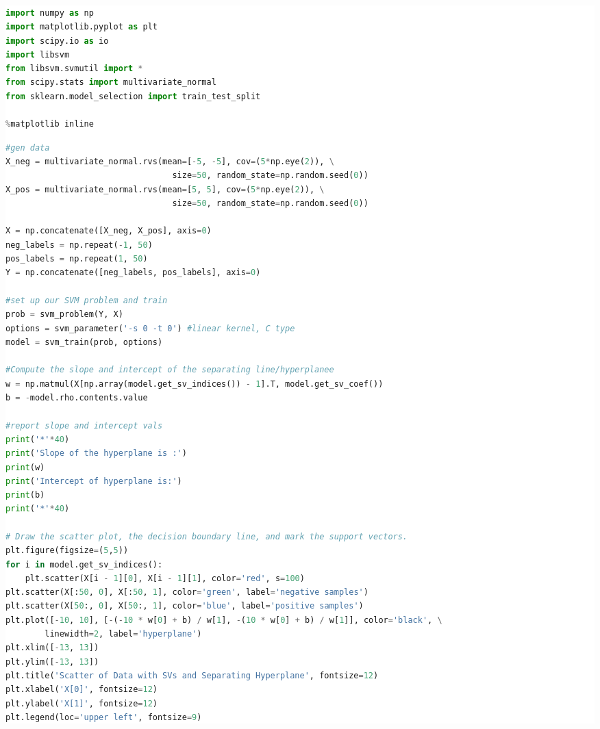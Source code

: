 
```python
import numpy as np
import matplotlib.pyplot as plt
import scipy.io as io
import libsvm
from libsvm.svmutil import *
from scipy.stats import multivariate_normal
from sklearn.model_selection import train_test_split

%matplotlib inline
```


```python
#gen data
X_neg = multivariate_normal.rvs(mean=[-5, -5], cov=(5*np.eye(2)), \
                                  size=50, random_state=np.random.seed(0))
X_pos = multivariate_normal.rvs(mean=[5, 5], cov=(5*np.eye(2)), \
                                  size=50, random_state=np.random.seed(0))

X = np.concatenate([X_neg, X_pos], axis=0)
neg_labels = np.repeat(-1, 50)
pos_labels = np.repeat(1, 50)
Y = np.concatenate([neg_labels, pos_labels], axis=0)

#set up our SVM problem and train 
prob = svm_problem(Y, X)
options = svm_parameter('-s 0 -t 0') #linear kernel, C type 
model = svm_train(prob, options)

#Compute the slope and intercept of the separating line/hyperplanee 
w = np.matmul(X[np.array(model.get_sv_indices()) - 1].T, model.get_sv_coef())
b = -model.rho.contents.value

#report slope and intercept vals 
print('*'*40)
print('Slope of the hyperplane is :')
print(w)
print('Intercept of hyperplane is:')
print(b)
print('*'*40)

# Draw the scatter plot, the decision boundary line, and mark the support vectors.
plt.figure(figsize=(5,5))
for i in model.get_sv_indices():
    plt.scatter(X[i - 1][0], X[i - 1][1], color='red', s=100)
plt.scatter(X[:50, 0], X[:50, 1], color='green', label='negative samples')
plt.scatter(X[50:, 0], X[50:, 1], color='blue', label='positive samples')
plt.plot([-10, 10], [-(-10 * w[0] + b) / w[1], -(10 * w[0] + b) / w[1]], color='black', \
        linewidth=2, label='hyperplane')
plt.xlim([-13, 13])
plt.ylim([-13, 13])
plt.title('Scatter of Data with SVs and Separating Hyperplane', fontsize=12)
plt.xlabel('X[0]', fontsize=12)
plt.ylabel('X[1]', fontsize=12)
plt.legend(loc='upper left', fontsize=9)
```
